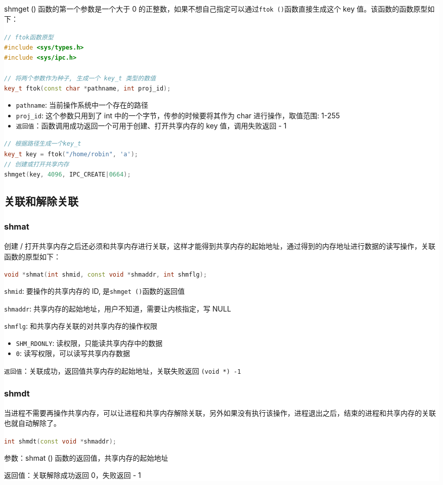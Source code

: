 shmget () 函数的第一个参数是一个大于 0 的正整数，如果不想自己指定可以通过` ftok () `函数直接生成这个 key 值。该函数的函数原型如下：

```cpp
// ftok函数原型
#include <sys/types.h>
#include <sys/ipc.h>

// 将两个参数作为种子, 生成一个 key_t 类型的数值
key_t ftok(const char *pathname, int proj_id);
```

- `pathname`: 当前操作系统中一个存在的路径
- `proj_id`: 这个参数只用到了 int 中的一个字节，传参的时候要将其作为 char 进行操作，取值范围: 1-255
- `返回值`：函数调用成功返回一个可用于创建、打开共享内存的 key 值，调用失败返回 - 1

```cpp
// 根据路径生成一个key_t
key_t key = ftok("/home/robin", 'a');
// 创建或打开共享内存
shmget(key, 4096, IPC_CREATE|0664);
```



## 关联和解除关联

### shmat

创建 / 打开共享内存之后还必须和共享内存进行关联，这样才能得到共享内存的起始地址，通过得到的内存地址进行数据的读写操作，关联函数的原型如下：

```cpp
void *shmat(int shmid, const void *shmaddr, int shmflg);
```

`shmid`: 要操作的共享内存的 ID, 是` shmget () `函数的返回值

`shmaddr`: 共享内存的起始地址，用户不知道，需要让内核指定，写 NULL

`shmflg`: 和共享内存关联的对共享内存的操作权限

- `SHM_RDONLY`: 读权限，只能读共享内存中的数据
- `0`: 读写权限，可以读写共享内存数据

`返回值`：关联成功，返回值共享内存的起始地址，关联失败返回 `(void *) -1`



### shmdt

当进程不需要再操作共享内存，可以让进程和共享内存解除关联，另外如果没有执行该操作，进程退出之后，结束的进程和共享内存的关联也就自动解除了。

```cpp
int shmdt(const void *shmaddr);
```

参数：shmat () 函数的返回值，共享内存的起始地址

返回值：关联解除成功返回 0，失败返回 - 1


